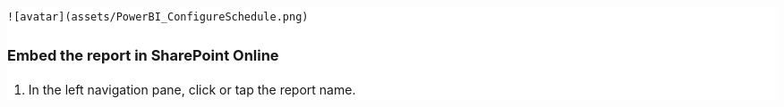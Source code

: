     ![avatar](assets/PowerBI_ConfigureSchedule.png)

### Embed the report in SharePoint Online

1. In the left navigation pane, click or tap the report name.
